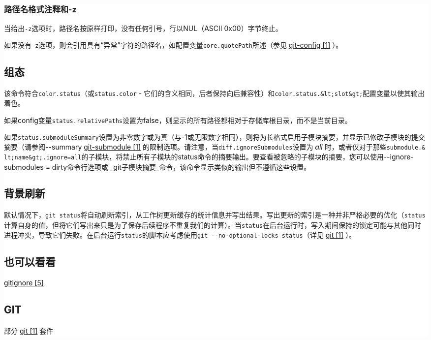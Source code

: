 ### 路径名格式注释和-z

当给出`-z`选项时，路径名按原样打印，没有任何引号，行以NUL（ASCII 0x00）字节终止。

如果没有`-z`选项，则会引用具有“异常”字符的路径名，如配置变量`core.quotePath`所述（参见 [git-config [1]](https://git-scm.com/docs/git-config) ）。

## 组态

该命令符合`color.status`（或`status.color` - 它们的含义相同，后者保持向后兼容性）和`color.status.&lt;slot&gt;`配置变量以使其输出着色。

如果config变量`status.relativePaths`设置为false，则显示的所有路径都相对于存储库根目录，而不是当前目录。

如果`status.submoduleSummary`设置为非零数字或为真（与-1或无限数字相同），则将为长格式启用子模块摘要，并显示已修改子模块的提交摘要（请参阅--summary [git-submodule [1]](https://git-scm.com/docs/git-submodule) 的限制选项。请注意，当`diff.ignoreSubmodules`设置为 _all_ 时，或者仅对于那些`submodule.&lt;name&gt;.ignore=all`的子模块，将禁止所有子模块的status命令的摘要输出。要查看被忽略的子模块的摘要，您可以使用--ignore-submodules = dirty命令行选项或 _git子模块摘要_命令，该命令显示类似的输出但不遵循这些设置。

## 背景刷新

默认情况下，`git status`将自动刷新索引，从工作树更新缓存的统计信息并写出结果。写出更新的索引是一种并非严格必要的优化（`status`计算自身的值，但将它们写出来只是为了保存后续程序不重复我们的计算）。当`status`在后台运行时，写入期间保持的锁定可能与其他同时进程冲突，导致它们失败。在后台运行`status`的脚本应考虑使用`git --no-optional-locks status`（详见 [git [1]](https://git-scm.com/docs/git) ）。

## 也可以看看

[gitignore [5]](https://git-scm.com/docs/gitignore)

## GIT

部分 [git [1]](https://git-scm.com/docs/git) 套件